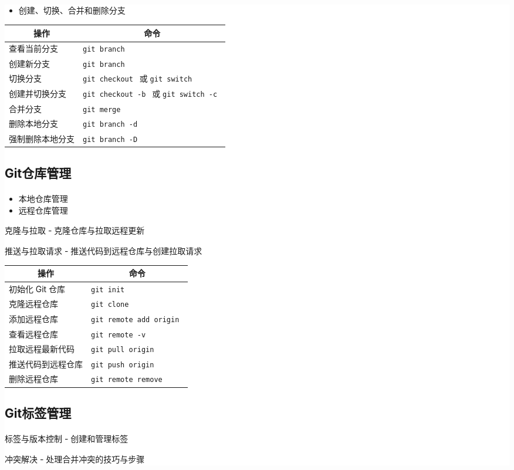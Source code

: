 - 创建、切换、合并和删除分支

| 操作             | 命令                                   |
| ---------------- | -------------------------------------- |
| 查看当前分支     | `git branch`                           |
| 创建新分支       | `git branch `                          |
| 切换分支         | `git checkout ` 或 `git switch `       |
| 创建并切换分支   | `git checkout -b ` 或 `git switch -c ` |
| 合并分支         | `git merge `                           |
| 删除本地分支     | `git branch -d `                       |
| 强制删除本地分支 | `git branch -D `                       |





## Git仓库管理

* 本地仓库管理
* 远程仓库管理



克隆与拉取 - 克隆仓库与拉取远程更新

推送与拉取请求 - 推送代码到远程仓库与创建拉取请求



| 操作               | 命令                     |
| ------------------ | ------------------------ |
| 初始化 Git 仓库    | `git init`               |
| 克隆远程仓库       | `git clone `             |
| 添加远程仓库       | `git remote add origin ` |
| 查看远程仓库       | `git remote -v`          |
| 拉取远程最新代码   | `git pull origin `       |
| 推送代码到远程仓库 | `git push origin `       |
| 删除远程仓库       | `git remote remove `     |





## Git标签管理

标签与版本控制 - 创建和管理标签

冲突解决 - 处理合并冲突的技巧与步骤
